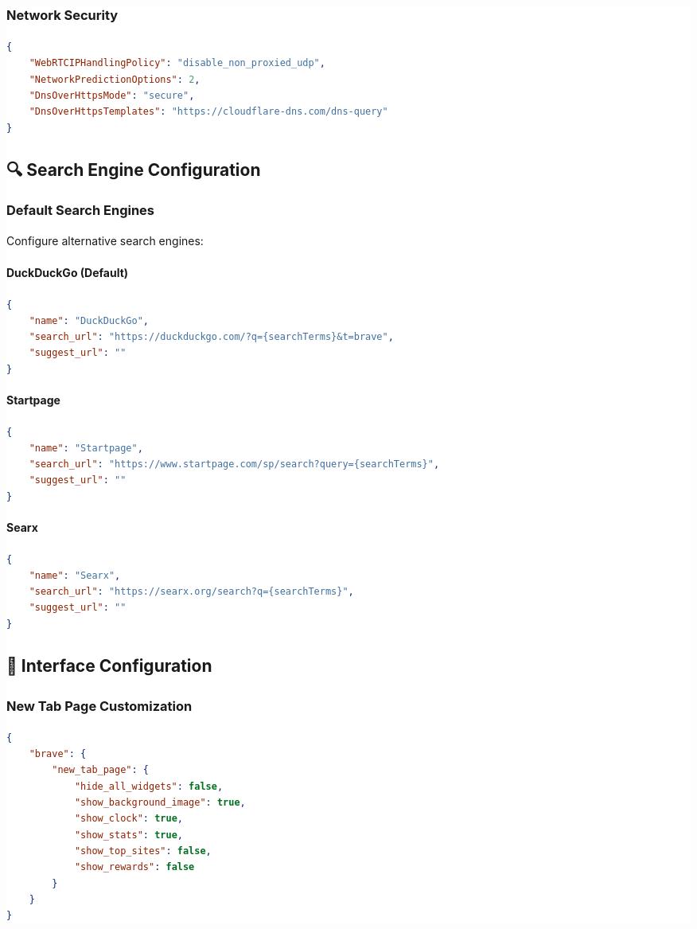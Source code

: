 ### Network Security
```json
{
    "WebRTCIPHandlingPolicy": "disable_non_proxied_udp",
    "NetworkPredictionOptions": 2,
    "DnsOverHttpsMode": "secure",
    "DnsOverHttpsTemplates": "https://cloudflare-dns.com/dns-query"
}
```

## 🔍 Search Engine Configuration

### Default Search Engines

Configure alternative search engines:

#### DuckDuckGo (Default)
```json
{
    "name": "DuckDuckGo",
    "search_url": "https://duckduckgo.com/?q={searchTerms}&t=brave",
    "suggest_url": ""
}
```

#### Startpage
```json
{
    "name": "Startpage",
    "search_url": "https://www.startpage.com/sp/search?query={searchTerms}",
    "suggest_url": ""
}
```

#### Searx
```json
{
    "name": "Searx",
    "search_url": "https://searx.org/search?q={searchTerms}",
    "suggest_url": ""
}
```

## 🎨 Interface Configuration

### New Tab Page Customization

```json
{
    "brave": {
        "new_tab_page": {
            "hide_all_widgets": false,
            "show_background_image": true,
            "show_clock": true,
            "show_stats": true,
            "show_top_sites": false,
            "show_rewards": false
        }
    }
}
```
